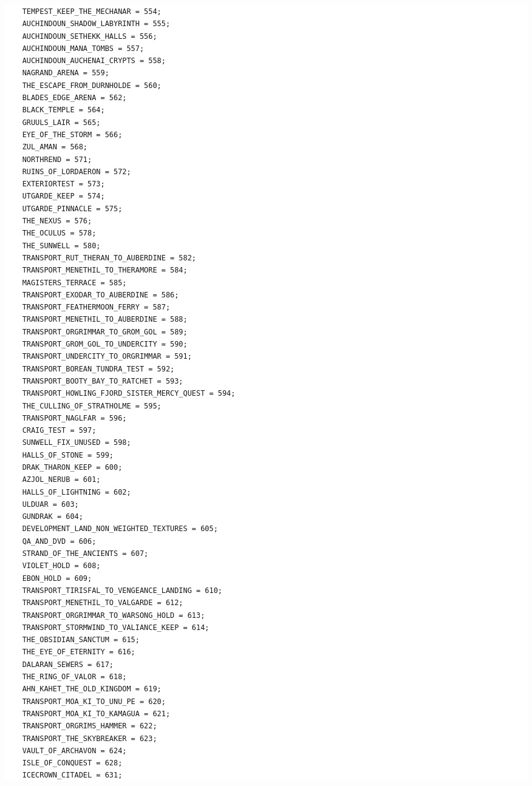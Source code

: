 ```rust,ignore
    TEMPEST_KEEP_THE_MECHANAR = 554;
    AUCHINDOUN_SHADOW_LABYRINTH = 555;
    AUCHINDOUN_SETHEKK_HALLS = 556;
    AUCHINDOUN_MANA_TOMBS = 557;
    AUCHINDOUN_AUCHENAI_CRYPTS = 558;
    NAGRAND_ARENA = 559;
    THE_ESCAPE_FROM_DURNHOLDE = 560;
    BLADES_EDGE_ARENA = 562;
    BLACK_TEMPLE = 564;
    GRUULS_LAIR = 565;
    EYE_OF_THE_STORM = 566;
    ZUL_AMAN = 568;
    NORTHREND = 571;
    RUINS_OF_LORDAERON = 572;
    EXTERIORTEST = 573;
    UTGARDE_KEEP = 574;
    UTGARDE_PINNACLE = 575;
    THE_NEXUS = 576;
    THE_OCULUS = 578;
    THE_SUNWELL = 580;
    TRANSPORT_RUT_THERAN_TO_AUBERDINE = 582;
    TRANSPORT_MENETHIL_TO_THERAMORE = 584;
    MAGISTERS_TERRACE = 585;
    TRANSPORT_EXODAR_TO_AUBERDINE = 586;
    TRANSPORT_FEATHERMOON_FERRY = 587;
    TRANSPORT_MENETHIL_TO_AUBERDINE = 588;
    TRANSPORT_ORGRIMMAR_TO_GROM_GOL = 589;
    TRANSPORT_GROM_GOL_TO_UNDERCITY = 590;
    TRANSPORT_UNDERCITY_TO_ORGRIMMAR = 591;
    TRANSPORT_BOREAN_TUNDRA_TEST = 592;
    TRANSPORT_BOOTY_BAY_TO_RATCHET = 593;
    TRANSPORT_HOWLING_FJORD_SISTER_MERCY_QUEST = 594;
    THE_CULLING_OF_STRATHOLME = 595;
    TRANSPORT_NAGLFAR = 596;
    CRAIG_TEST = 597;
    SUNWELL_FIX_UNUSED = 598;
    HALLS_OF_STONE = 599;
    DRAK_THARON_KEEP = 600;
    AZJOL_NERUB = 601;
    HALLS_OF_LIGHTNING = 602;
    ULDUAR = 603;
    GUNDRAK = 604;
    DEVELOPMENT_LAND_NON_WEIGHTED_TEXTURES = 605;
    QA_AND_DVD = 606;
    STRAND_OF_THE_ANCIENTS = 607;
    VIOLET_HOLD = 608;
    EBON_HOLD = 609;
    TRANSPORT_TIRISFAL_TO_VENGEANCE_LANDING = 610;
    TRANSPORT_MENETHIL_TO_VALGARDE = 612;
    TRANSPORT_ORGRIMMAR_TO_WARSONG_HOLD = 613;
    TRANSPORT_STORMWIND_TO_VALIANCE_KEEP = 614;
    THE_OBSIDIAN_SANCTUM = 615;
    THE_EYE_OF_ETERNITY = 616;
    DALARAN_SEWERS = 617;
    THE_RING_OF_VALOR = 618;
    AHN_KAHET_THE_OLD_KINGDOM = 619;
    TRANSPORT_MOA_KI_TO_UNU_PE = 620;
    TRANSPORT_MOA_KI_TO_KAMAGUA = 621;
    TRANSPORT_ORGRIMS_HAMMER = 622;
    TRANSPORT_THE_SKYBREAKER = 623;
    VAULT_OF_ARCHAVON = 624;
    ISLE_OF_CONQUEST = 628;
    ICECROWN_CITADEL = 631;
```